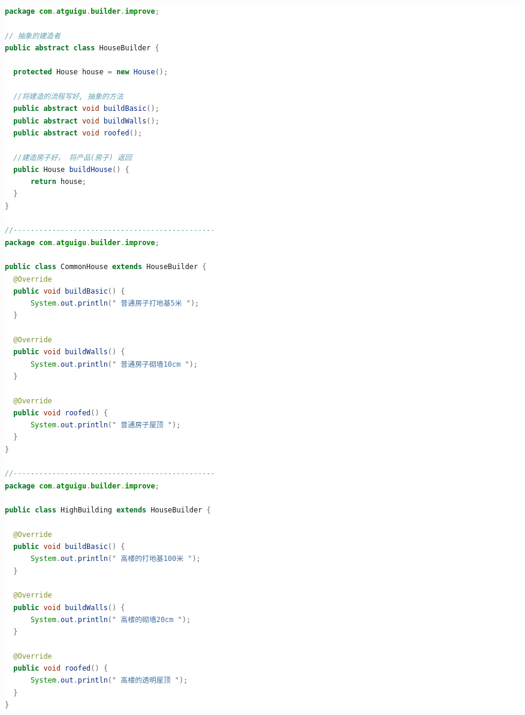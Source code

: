   ```java
  package com.atguigu.builder.improve;
  
  // 抽象的建造者
  public abstract class HouseBuilder {
  
  	protected House house = new House();
  	
  	//将建造的流程写好, 抽象的方法
  	public abstract void buildBasic();
  	public abstract void buildWalls();
  	public abstract void roofed();
  	
  	//建造房子好， 将产品(房子) 返回
  	public House buildHouse() {
  		return house;
  	}
  }
  
  //-----------------------------------------------
  package com.atguigu.builder.improve;
  
  public class CommonHouse extends HouseBuilder {
  	@Override
  	public void buildBasic() {
  		System.out.println(" 普通房子打地基5米 ");
  	}
  
  	@Override
  	public void buildWalls() {
  		System.out.println(" 普通房子砌墙10cm ");
  	}
  
  	@Override
  	public void roofed() {
  		System.out.println(" 普通房子屋顶 ");
  	}
  }
  
  //-----------------------------------------------
  package com.atguigu.builder.improve;
  
  public class HighBuilding extends HouseBuilder {
  
  	@Override
  	public void buildBasic() {
  		System.out.println(" 高楼的打地基100米 ");
  	}
  
  	@Override
  	public void buildWalls() {
  		System.out.println(" 高楼的砌墙20cm ");
  	}
  
  	@Override
  	public void roofed() {
  		System.out.println(" 高楼的透明屋顶 ");
  	}
  }
  
  ```
